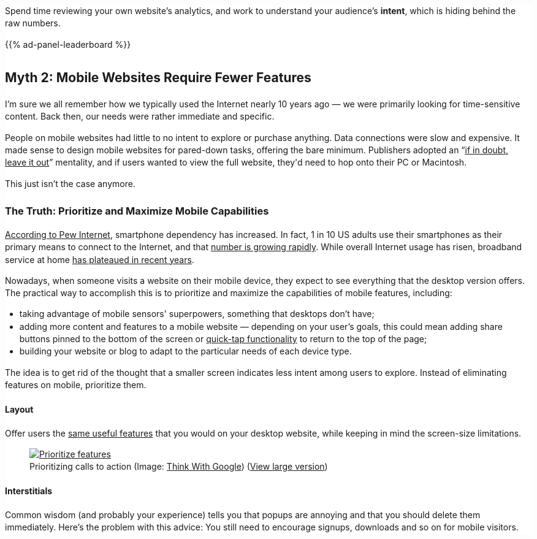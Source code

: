 Spend time reviewing your own website’s analytics, and work to understand your audience’s **intent**, which is hiding behind the raw numbers.

{{% ad-panel-leaderboard %}}

## Myth 2: Mobile Websites Require Fewer Features

I’m sure we all remember how we typically used the Internet nearly 10 years ago &mdash; we were primarily looking for time-sensitive content. Back then, our needs were rather immediate and specific.

People on mobile websites had little to no intent to explore or purchase anything. Data connections were slow and expensive. It made sense to design mobile websites for pared-down tasks, offering the bare minimum. Publishers adopted an “[if in doubt, leave it out](https://www.nngroup.com/articles/condense-mobile-content/)” mentality, and if users wanted to view the full website, they'd need to hop onto their PC or Macintosh.

This just isn’t the case anymore.

### The Truth: Prioritize and Maximize Mobile Capabilities

[According to Pew Internet](https://www.pewinternet.org/fact-sheet/mobile/), smartphone dependency has increased. In fact, 1 in 10 US adults use their smartphones as their primary means to connect to the Internet, and that [number is growing rapidly](https://www.forbes.com/sites/haroldstark/2017/05/11/spacex-and-facebook-are-on-a-race-to-globalize-the-internet/#14f0adc37e4b). While overall Internet usage has risen, broadband service at home [has plateaued in recent years](https://www.pewinternet.org/2015/12/21/home-broadband-2015/).

Nowadays, when someone visits a website on their mobile device, they expect to see everything that the desktop version offers. The practical way to accomplish this is to prioritize and maximize the capabilities of mobile features, including:

- taking advantage of mobile sensors' superpowers, something that desktops don’t have;
- adding more content and features to a mobile website &mdash; depending on your user’s goals, this could mean adding share buttons pinned to the bottom of the screen or [quick-tap functionality](https://econsultancy.com/blog/65396-15-features-of-11-great-mobile-sites) to return to the top of the page;
- building your website or blog to adapt to the particular needs of each device type.

The idea is to get rid of the thought that a smaller screen indicates less intent among users to explore. Instead of eliminating features on mobile, prioritize them.

#### Layout

Offer users the <a href="https://teslathemes.com/blog/4-important-metrics-to-create-highly-converting-landing-pages/">same useful features</a> that you would on your desktop website, while keeping in mind the screen-size limitations.

<figure><a href="https://archive.smashing.media/assets/344dbf88-fdf9-42bb-adb4-46f01eedd629/638360a5-7782-47f0-b8e5-9d6db9235d97/prioritize-features-large-opt.png"><img loading="lazy" decoding="async" src="https://archive.smashing.media/assets/344dbf88-fdf9-42bb-adb4-46f01eedd629/f91d3ef8-aad3-4463-9e62-abb3e59e26d6/prioritize-features-800w-opt.png" alt="Prioritize features" width="800" height="621" /></a><figcaption>Prioritizing calls to action (Image: <a href="https://www.thinkwithgoogle.com/">Think With Google</a>) (<a href="https://archive.smashing.media/assets/344dbf88-fdf9-42bb-adb4-46f01eedd629/638360a5-7782-47f0-b8e5-9d6db9235d97/prioritize-features-large-opt.png">View large version</a>)</figcaption></figure>

#### Interstitials

Common wisdom (and probably your experience) tells you that popups are annoying and that you should delete them immediately. Here’s the problem with this advice: You still need to encourage signups, downloads and so on for mobile visitors.
